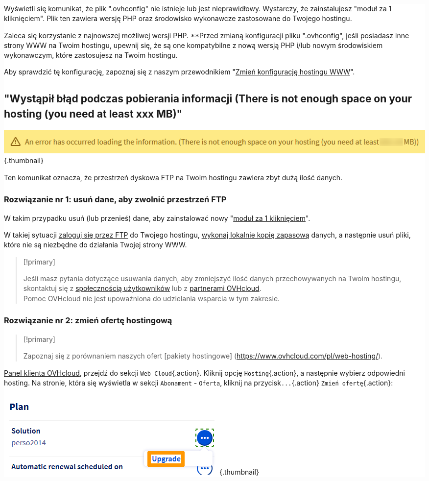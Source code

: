 Wyświetli się komunikat, że plik ".ovhconfig" nie istnieje lub jest nieprawidłowy. Wystarczy, że zainstalujesz "moduł za 1 kliknięciem". Plik ten zawiera wersję PHP oraz środowisko wykonawcze zastosowane do Twojego hostingu.

Zaleca się korzystanie z najnowszej możliwej wersji PHP. **Przed zmianą konfiguracji pliku ".ovhconfig", jeśli posiadasz inne strony WWW na Twoim hostingu, upewnij się, że są one kompatybilne z nową wersją PHP i/lub nowym środowiskiem wykonawczym, które zastosujesz na Twoim hostingu.

Aby sprawdzić tę konfigurację, zapoznaj się z naszym przewodnikiem "[Zmień konfigurację hostingu WWW](/pages/web_cloud/web_hosting/configure_your_web_hosting)".

## "Wystąpił błąd podczas pobierania informacji (There is not enough space on your hosting (you need at least xxx MB)"

![not_enough_space](images/not_enough_space.png){.thumbnail}

Ten komunikat oznacza, że [przestrzeń dyskowa FTP](/pages/web_cloud/web_hosting/ftp_connection) na Twoim hostingu zawiera zbyt dużą ilość danych. 

### Rozwiązanie nr 1: usuń dane, aby zwolnić przestrzeń FTP

W takim przypadku usuń (lub przenieś) dane, aby zainstalować nowy "[moduł za 1 kliknięciem](/pages/web_cloud/web_hosting/cms_install_1_click_modules)".

W takiej sytuacji [zaloguj się przez FTP](/pages/web_cloud/web_hosting/ftp_connection) do Twojego hostingu, [wykonaj lokalnie kopię zapasową](/pages/web_cloud/web_hosting/ftp_filezilla_user_guide) danych, a następnie usuń pliki, które nie są niezbędne do działania Twojej strony WWW.

> [!primary]
>
> Jeśli masz pytania dotyczące usuwania danych, aby zmniejszyć ilość danych przechowywanych na Twoim hostingu, skontaktuj się z [społecznością użytkowników](https://community.ovh.com) lub z [partnerami OVHcloud](https://partner.ovhcloud.com/fr/directory/).<br>
> Pomoc OVHcloud nie jest upoważniona do udzielania wsparcia w tym zakresie.
>

### Rozwiązanie nr 2: zmień ofertę hostingową

> [!primary]
>
> Zapoznaj się z porównaniem naszych ofert [pakiety hostingowe] (https://www.ovhcloud.com/pl/web-hosting/).
>

[Panel klienta OVHcloud](https://www.ovh.com/auth/?action=gotomanager&from=https://www.ovh.com/pl/&ovhSubsidiary=pl), przejdź do sekcji `Web Cloud`{.action}. Kliknij opcję `Hosting`{.action}, a następnie wybierz odpowiedni hosting. Na stronie, która się wyświetla w sekcji `Abonament` - `Oferta`, kliknij na przycisk`...`{.action} `Zmień ofertę`{.action}:

![upgrade_hosting](images/upgrade_hosting.png){.thumbnail}

